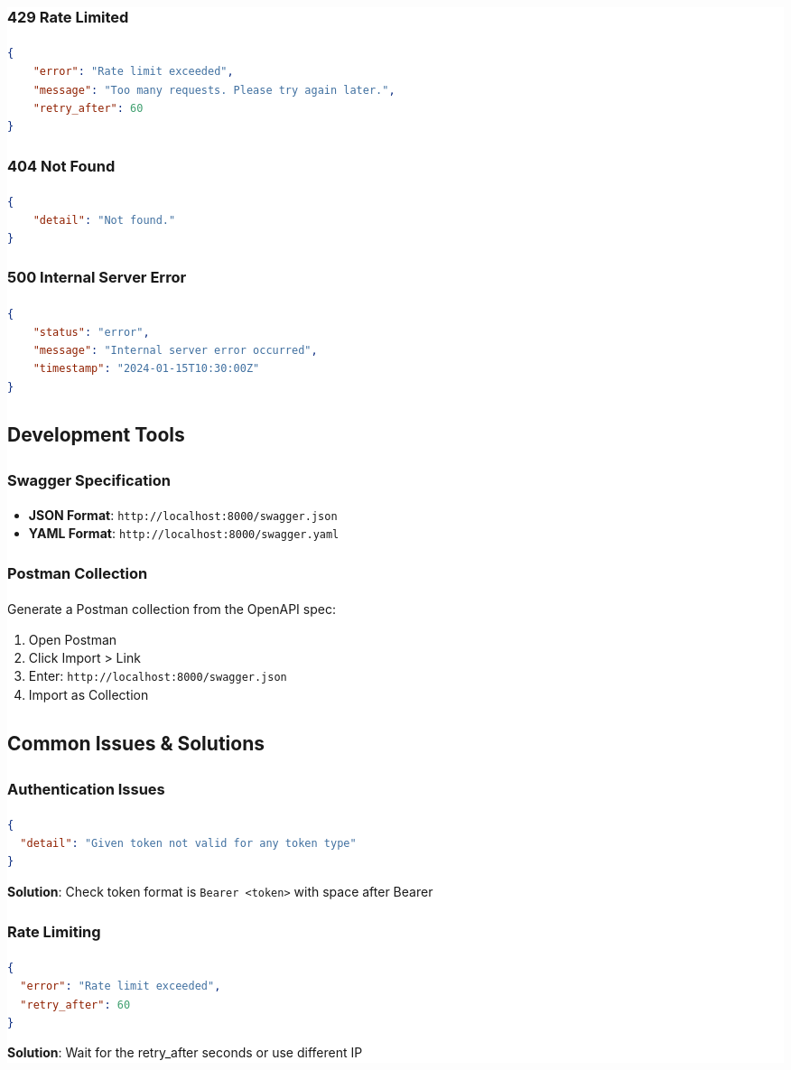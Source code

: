 ### 429 Rate Limited
```json
{
    "error": "Rate limit exceeded",
    "message": "Too many requests. Please try again later.",
    "retry_after": 60
}
```

### 404 Not Found
```json
{
    "detail": "Not found."
}
```

### 500 Internal Server Error
```json
{
    "status": "error",
    "message": "Internal server error occurred",
    "timestamp": "2024-01-15T10:30:00Z"
}
```

## Development Tools

### Swagger Specification
- **JSON Format**: `http://localhost:8000/swagger.json`
- **YAML Format**: `http://localhost:8000/swagger.yaml`

### Postman Collection
Generate a Postman collection from the OpenAPI spec:
1. Open Postman
2. Click Import > Link
3. Enter: `http://localhost:8000/swagger.json`
4. Import as Collection

## Common Issues & Solutions

### Authentication Issues
```json
{
  "detail": "Given token not valid for any token type"
}
```
**Solution**: Check token format is `Bearer <token>` with space after Bearer

### Rate Limiting
```json
{
  "error": "Rate limit exceeded",
  "retry_after": 60
}
```
**Solution**: Wait for the retry_after seconds or use different IP
